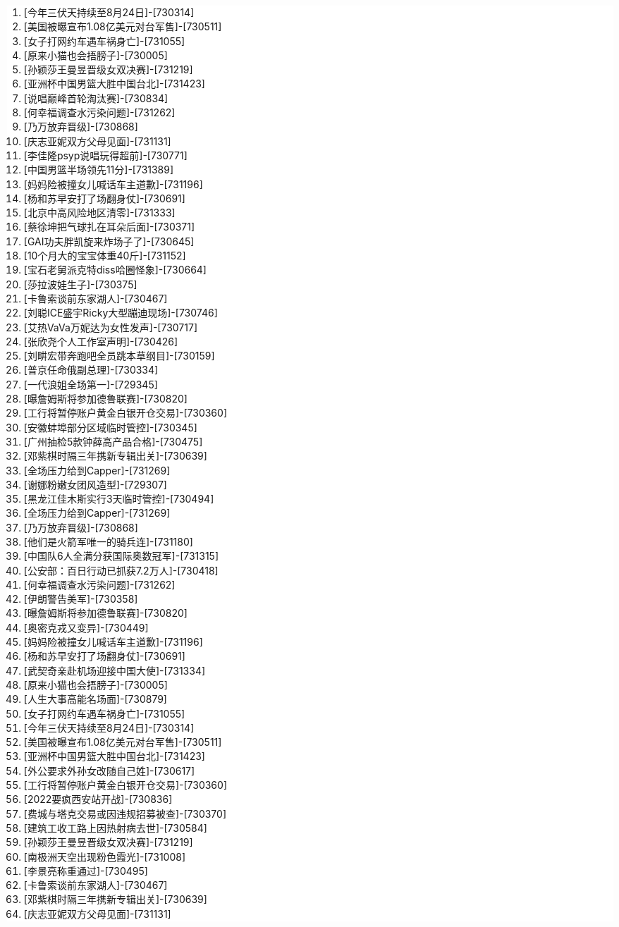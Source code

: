 1. [今年三伏天持续至8月24日]-[730314]
1. [美国被曝宣布1.08亿美元对台军售]-[730511]
1. [女子打网约车遇车祸身亡]-[731055]
1. [原来小猫也会捂膀子]-[730005]
1. [孙颖莎王曼昱晋级女双决赛]-[731219]
1. [亚洲杯中国男篮大胜中国台北]-[731423]
1. [说唱巅峰首轮淘汰赛]-[730834]
1. [何幸福调查水污染问题]-[731262]
1. [乃万放弃晋级]-[730868]
1. [庆志亚妮双方父母见面]-[731131]
1. [李佳隆psyp说唱玩得超前]-[730771]
1. [中国男篮半场领先11分]-[731389]
1. [妈妈险被撞女儿喊话车主道歉]-[731196]
1. [杨和苏早安打了场翻身仗]-[730691]
1. [北京中高风险地区清零]-[731333]
1. [蔡徐坤把气球扎在耳朵后面]-[730371]
1. [GAI功夫胖凯旋来炸场子了]-[730645]
1. [10个月大的宝宝体重40斤]-[731152]
1. [宝石老舅派克特diss哈圈怪象]-[730664]
1. [莎拉波娃生子]-[730375]
1. [卡鲁索谈前东家湖人]-[730467]
1. [刘聪ICE盛宇Ricky大型蹦迪现场]-[730746]
1. [艾热VaVa万妮达为女性发声]-[730717]
1. [张欣尧个人工作室声明]-[730426]
1. [刘畊宏带奔跑吧全员跳本草纲目]-[730159]
1. [普京任命俄副总理]-[730334]
1. [一代浪姐全场第一]-[729345]
1. [曝詹姆斯将参加德鲁联赛]-[730820]
1. [工行将暂停账户黄金白银开仓交易]-[730360]
1. [安徽蚌埠部分区域临时管控]-[730345]
1. [广州抽检5款钟薛高产品合格]-[730475]
1. [邓紫棋时隔三年携新专辑出关]-[730639]
1. [全场压力给到Capper]-[731269]
1. [谢娜粉嫩女团风造型]-[729307]
1. [黑龙江佳木斯实行3天临时管控]-[730494]
1. [全场压力给到Capper]-[731269]
1. [乃万放弃晋级]-[730868]
1. [他们是火箭军唯一的骑兵连]-[731180]
1. [中国队6人全满分获国际奥数冠军]-[731315]
1. [公安部：百日行动已抓获7.2万人]-[730418]
1. [何幸福调查水污染问题]-[731262]
1. [伊朗警告美军]-[730358]
1. [曝詹姆斯将参加德鲁联赛]-[730820]
1. [奥密克戎又变异]-[730449]
1. [妈妈险被撞女儿喊话车主道歉]-[731196]
1. [杨和苏早安打了场翻身仗]-[730691]
1. [武契奇亲赴机场迎接中国大使]-[731334]
1. [原来小猫也会捂膀子]-[730005]
1. [人生大事高能名场面]-[730879]
1. [女子打网约车遇车祸身亡]-[731055]
1. [今年三伏天持续至8月24日]-[730314]
1. [美国被曝宣布1.08亿美元对台军售]-[730511]
1. [亚洲杯中国男篮大胜中国台北]-[731423]
1. [外公要求外孙女改随自己姓]-[730617]
1. [工行将暂停账户黄金白银开仓交易]-[730360]
1. [2022要疯西安站开战]-[730836]
1. [费城与塔克交易或因违规招募被查]-[730370]
1. [建筑工收工路上因热射病去世]-[730584]
1. [孙颖莎王曼昱晋级女双决赛]-[731219]
1. [南极洲天空出现粉色霞光]-[731008]
1. [李景亮称重通过]-[730495]
1. [卡鲁索谈前东家湖人]-[730467]
1. [邓紫棋时隔三年携新专辑出关]-[730639]
1. [庆志亚妮双方父母见面]-[731131]